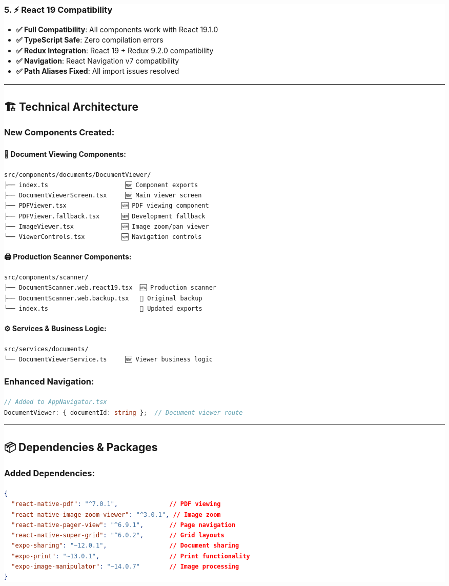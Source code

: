 ### 5. ⚡ **React 19 Compatibility**
- **✅ Full Compatibility**: All components work with React 19.1.0
- **✅ TypeScript Safe**: Zero compilation errors
- **✅ Redux Integration**: React 19 + Redux 9.2.0 compatibility
- **✅ Navigation**: React Navigation v7 compatibility
- **✅ Path Aliases Fixed**: All import issues resolved

---

## 🏗️ **Technical Architecture**

### **New Components Created:**

#### **📱 Document Viewing Components:**
```
src/components/documents/DocumentViewer/
├── index.ts                     🆕 Component exports
├── DocumentViewerScreen.tsx     🆕 Main viewer screen  
├── PDFViewer.tsx               🆕 PDF viewing component
├── PDFViewer.fallback.tsx      🆕 Development fallback
├── ImageViewer.tsx             🆕 Image zoom/pan viewer
└── ViewerControls.tsx          🆕 Navigation controls
```

#### **🖨️ Production Scanner Components:**
```
src/components/scanner/
├── DocumentScanner.web.react19.tsx  🆕 Production scanner
├── DocumentScanner.web.backup.tsx   📄 Original backup
└── index.ts                         🔄 Updated exports
```

#### **⚙️ Services & Business Logic:**
```
src/services/documents/
└── DocumentViewerService.ts     🆕 Viewer business logic
```

### **Enhanced Navigation:**
```typescript
// Added to AppNavigator.tsx
DocumentViewer: { documentId: string };  // Document viewer route
```

---

## 📦 **Dependencies & Packages**

### **Added Dependencies:**
```json
{
  "react-native-pdf": "^7.0.1",              // PDF viewing
  "react-native-image-zoom-viewer": "^3.0.1", // Image zoom  
  "react-native-pager-view": "^6.9.1",       // Page navigation
  "react-native-super-grid": "^6.0.2",       // Grid layouts
  "expo-sharing": "~12.0.1",                 // Document sharing
  "expo-print": "~13.0.1",                   // Print functionality
  "expo-image-manipulator": "~14.0.7"        // Image processing
}
```
